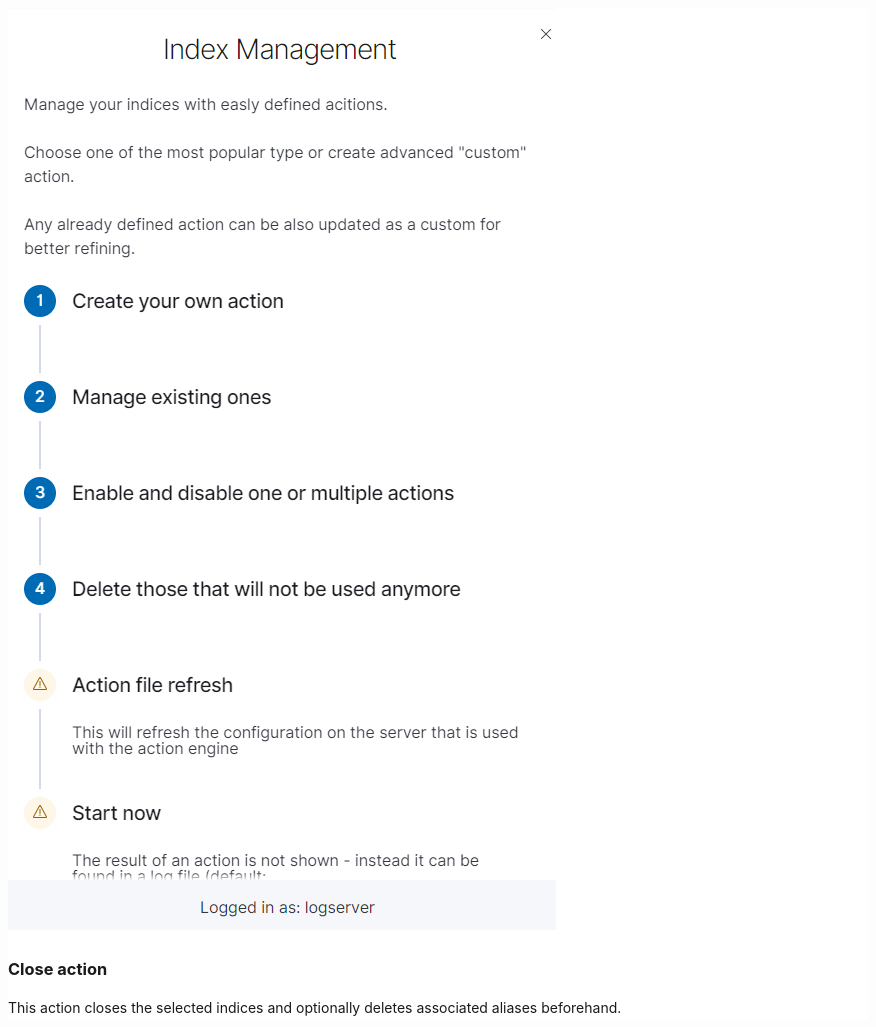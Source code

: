 ![](/media/media/image228.png)

### Close action

This action closes the selected indices and optionally deletes associated aliases beforehand.
